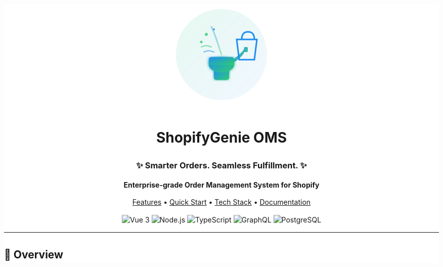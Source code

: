 <div align="center">
  <img src="./client/public/logo.svg" alt="ShopifyGenie OMS Logo" width="200"/>
  
  # ShopifyGenie OMS
  
  ### ✨ Smarter Orders. Seamless Fulfillment. ✨
  
  <p>
    <strong>Enterprise-grade Order Management System for Shopify</strong>
  </p>
  
  <p>
    <a href="#features">Features</a> •
    <a href="#quick-start">Quick Start</a> •
    <a href="#tech-stack">Tech Stack</a> •
    <a href="#documentation">Documentation</a>
  </p>

  <img src="https://img.shields.io/badge/Vue.js-3.3-42b883?style=for-the-badge&logo=vue.js" alt="Vue 3"/>
  <img src="https://img.shields.io/badge/Node.js-20+-339933?style=for-the-badge&logo=node.js" alt="Node.js"/>
  <img src="https://img.shields.io/badge/TypeScript-5.0-3178c6?style=for-the-badge&logo=typescript" alt="TypeScript"/>
  <img src="https://img.shields.io/badge/GraphQL-16.8-e10098?style=for-the-badge&logo=graphql" alt="GraphQL"/>
  <img src="https://img.shields.io/badge/PostgreSQL-15-336791?style=for-the-badge&logo=postgresql" alt="PostgreSQL"/>
</div>

---

## 🎯 Overview
